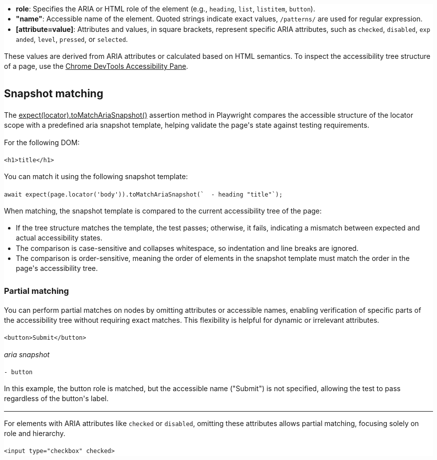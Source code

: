 *   **role**: Specifies the ARIA or HTML role of the element (e.g., `heading`, `list`, `listitem`, `button`).
*   **"name"**: Accessible name of the element. Quoted strings indicate exact values, `/patterns/` are used for regular expression.
*   **\[attribute=value\]**: Attributes and values, in square brackets, represent specific ARIA attributes, such as `checked`, `disabled`, `expanded`, `level`, `pressed`, or `selected`.

These values are derived from ARIA attributes or calculated based on HTML semantics. To inspect the accessibility tree structure of a page, use the [Chrome DevTools Accessibility Pane](https://developer.chrome.com/docs/devtools/accessibility/reference#pane).

Snapshot matching[​](#snapshot-matching "Direct link to Snapshot matching")
---------------------------------------------------------------------------

The [expect(locator).toMatchAriaSnapshot()](/docs/api/class-locatorassertions#locator-assertions-to-match-aria-snapshot) assertion method in Playwright compares the accessible structure of the locator scope with a predefined aria snapshot template, helping validate the page's state against testing requirements.

For the following DOM:

    <h1>title</h1>

You can match it using the following snapshot template:

    await expect(page.locator('body')).toMatchAriaSnapshot(`  - heading "title"`);

When matching, the snapshot template is compared to the current accessibility tree of the page:

*   If the tree structure matches the template, the test passes; otherwise, it fails, indicating a mismatch between expected and actual accessibility states.
*   The comparison is case-sensitive and collapses whitespace, so indentation and line breaks are ignored.
*   The comparison is order-sensitive, meaning the order of elements in the snapshot template must match the order in the page's accessibility tree.

### Partial matching[​](#partial-matching "Direct link to Partial matching")

You can perform partial matches on nodes by omitting attributes or accessible names, enabling verification of specific parts of the accessibility tree without requiring exact matches. This flexibility is helpful for dynamic or irrelevant attributes.

    <button>Submit</button>

_aria snapshot_

    - button

In this example, the button role is matched, but the accessible name ("Submit") is not specified, allowing the test to pass regardless of the button's label.

* * *

For elements with ARIA attributes like `checked` or `disabled`, omitting these attributes allows partial matching, focusing solely on role and hierarchy.

    <input type="checkbox" checked>
